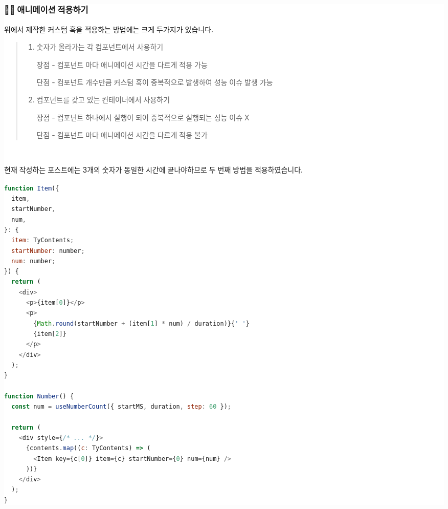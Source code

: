 ### 🏃‍♂️ 애니메이션 적용하기

위에서 제작한 커스텀 훅을 적용하는 방법에는 크게 두가지가 있습니다.

> 1. 숫자가 올라가는 각 컴포넌트에서 사용하기
>
>     장점 - 컴포넌트 마다 애니메이션 시간을 다르게 적용 가능
>
>     단점 - 컴포넌트 개수만큼 커스텀 훅이 중복적으로 발생하여 성능 이슈 발생 가능
>
> 1. 컴포넌트를 갖고 있는 컨테이너에서 사용하기
>
>     장점 - 컴포넌트 하나에서 실행이 되어 중복적으로 실행되는 성능 이슈 X
>
>     단점 - 컴포넌트 마다 애니메이션 시간을 다르게 적용 불가

&nbsp;

현재 작성하는 포스트에는 3개의 숫자가 동일한 시간에 끝나야하므로 두 번째 방법을 적용하였습니다.

```javascript
function Item({
  item,
  startNumber,
  num,
}: {
  item: TyContents;
  startNumber: number;
  num: number;
}) {
  return (
    <div>
      <p>{item[0]}</p>
      <p>
        {Math.round(startNumber + (item[1] * num) / duration)}{' '}
        {item[2]}
      </p>
    </div>
  );
}

function Number() {
  const num = useNumberCount({ startMS, duration, step: 60 });

  return (
    <div style={/* ... */}>
      {contents.map((c: TyContents) => (
        <Item key={c[0]} item={c} startNumber={0} num={num} />
      ))}
    </div>
  );
}
```
